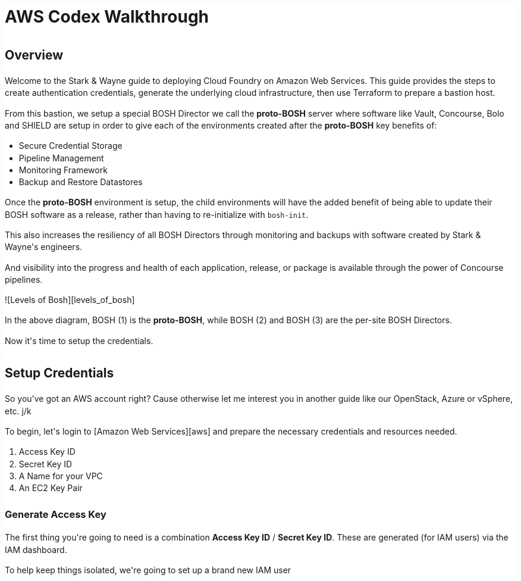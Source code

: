 # AWS Codex Walkthrough

## Overview

Welcome to the Stark & Wayne guide to deploying Cloud Foundry on Amazon Web Services.
  This guide provides the steps to create authentication credentials,
generate the underlying cloud infrastructure, then use Terraform to prepare a bastion
host.

From this bastion, we setup a special BOSH Director we call the **proto-BOSH**
server where software like Vault, Concourse, Bolo and SHIELD are setup in order
to give each of the environments created after the **proto-BOSH** key benefits of:

* Secure Credential Storage
* Pipeline Management
* Monitoring Framework
* Backup and Restore Datastores

Once the **proto-BOSH** environment is setup, the child environments will have
the added benefit of being able to update their BOSH software as a release,
rather than having to re-initialize with `bosh-init`.

This also increases the resiliency of all BOSH Directors through monitoring and
backups with software created by Stark & Wayne's engineers.

And visibility into the progress and health of each application, release, or
package is available through the power of Concourse pipelines.

![Levels of Bosh][levels_of_bosh]

In the above diagram, BOSH (1) is the **proto-BOSH**, while BOSH (2) and BOSH (3)
are the per-site BOSH Directors.

Now it's time to setup the credentials.

## Setup Credentials

So you've got an AWS account right?  Cause otherwise let me interest you in
another guide like our OpenStack, Azure or vSphere, etc.  j/k

To begin, let's login to [Amazon Web Services][aws] and prepare the necessary
credentials and resources needed.

1. Access Key ID
2. Secret Key ID
3. A Name for your VPC
4. An EC2 Key Pair

### Generate Access Key

  The first thing you're going to need is a combination **Access Key ID** /
  **Secret Key ID**.  These are generated (for IAM users) via the IAM dashboard.

  To help keep things isolated, we're going to set up a brand new IAM user
